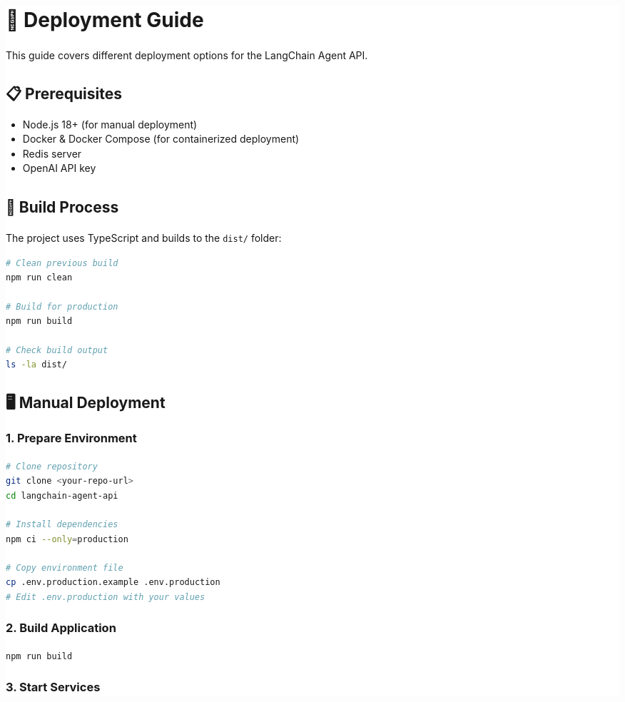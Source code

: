 # 🚀 Deployment Guide

This guide covers different deployment options for the LangChain Agent API.

## 📋 Prerequisites

- Node.js 18+ (for manual deployment)
- Docker & Docker Compose (for containerized deployment)
- Redis server
- OpenAI API key

## 🔧 Build Process

The project uses TypeScript and builds to the `dist/` folder:

```bash
# Clean previous build
npm run clean

# Build for production
npm run build

# Check build output
ls -la dist/
```

## 🖥️ Manual Deployment

### 1. Prepare Environment

```bash
# Clone repository
git clone <your-repo-url>
cd langchain-agent-api

# Install dependencies
npm ci --only=production

# Copy environment file
cp .env.production.example .env.production
# Edit .env.production with your values
```

### 2. Build Application

```bash
npm run build
```

### 3. Start Services
